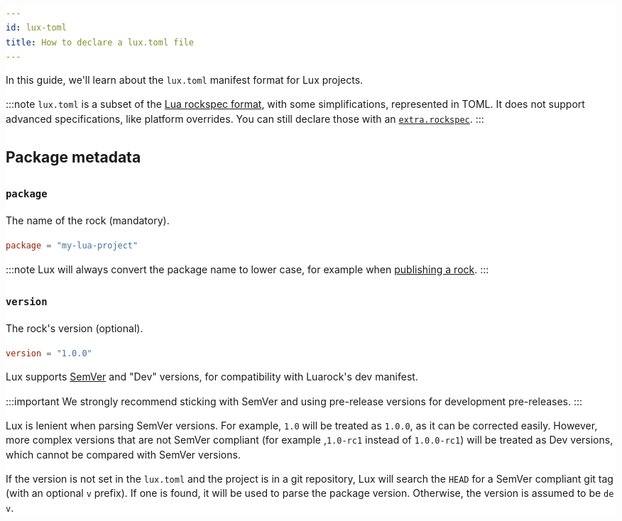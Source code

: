 ```yaml
---
id: lux-toml
title: How to declare a lux.toml file
---
```


In this guide, we'll learn about the `lux.toml` manifest format for Lux projects.

:::note
`lux.toml` is a subset of the [Lua rockspec format](https://github.com/luarocks/luarocks/blob/main/docs/rockspec_format.md),
with some simplifications, represented in TOML.
It does not support advanced specifications, like platform overrides.
You can still declare those with an [`extra.rockspec`](/guides/rockspec).
:::

## Package metadata

### `package`

The name of the rock (mandatory).

```toml title="example"
package = "my-lua-project"
```

:::note
Lux will always convert the package name to lower case,
for example when [publishing a rock](/guides/publishing).
:::

### `version`

The rock's version (optional).

```toml title="example"
version = "1.0.0"
```

Lux supports [SemVer](https://semver.org/) and "Dev" versions,
for compatibility with Luarock's dev manifest.

:::important
We strongly recommend sticking with SemVer and using pre-release
versions for development pre-releases.
:::

Lux is lenient when parsing SemVer versions. For example, `1.0` will be treated as `1.0.0`, 
as it can be corrected easily.
However, more complex versions that are not SemVer compliant
(for example ,`1.0-rc1` instead of `1.0.0-rc1`) will be treated as Dev versions, 
which cannot be compared with SemVer versions.

If the version is not set in the `lux.toml` and the project is in a git repository,
Lux will search the `HEAD` for a SemVer compliant git tag (with an optional `v` prefix).
If one is found, it will be used to parse the package version.
Otherwise, the version is assumed to be `dev`.
